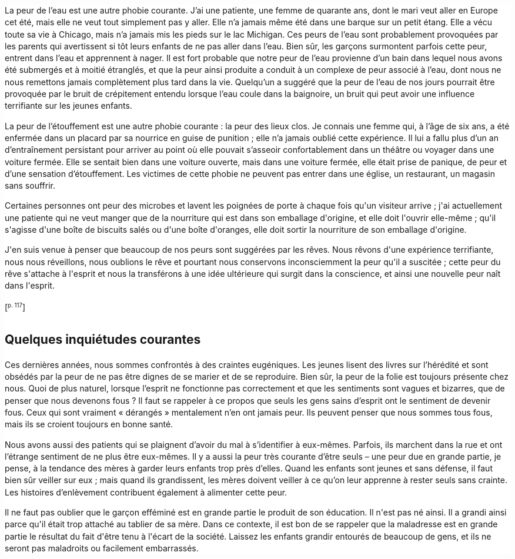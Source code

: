 La peur de l’eau est une autre phobie courante. J’ai une patiente, une femme de quarante ans, dont le mari veut aller en Europe cet été, mais elle ne veut tout simplement pas y aller. Elle n’a jamais même été dans une barque sur un petit étang. Elle a vécu toute sa vie à Chicago, mais n’a jamais mis les pieds sur le lac Michigan. Ces peurs de l’eau sont probablement provoquées par les parents qui avertissent si tôt leurs enfants de ne pas aller dans l’eau. Bien sûr, les garçons surmontent parfois cette peur, entrent dans l’eau et apprennent à nager. Il est fort probable que notre peur de l’eau provienne d’un bain dans lequel nous avons été submergés et à moitié étranglés, et que la peur ainsi produite a conduit à un complexe de peur associé à l’eau, dont nous ne nous remettons jamais complètement plus tard dans la vie. Quelqu’un a suggéré que la peur de l’eau de nos jours pourrait être provoquée par le bruit de crépitement entendu lorsque l’eau coule dans la baignoire, un bruit qui peut avoir une influence terrifiante sur les jeunes enfants.

La peur de l’étouffement est une autre phobie courante : la peur des lieux clos. Je connais une femme qui, à l’âge de six ans, a été enfermée dans un placard par sa nourrice en guise de punition ; elle n’a jamais oublié cette expérience. Il lui a fallu plus d’un an d’entraînement persistant pour arriver au point où elle pouvait s’asseoir confortablement dans un théâtre ou voyager dans une voiture fermée. Elle se sentait bien dans une voiture ouverte, mais dans une voiture fermée, elle était prise de panique, de peur et d’une sensation d’étouffement. Les victimes de cette phobie ne peuvent pas entrer dans une église, un restaurant, un magasin sans souffrir.

Certaines personnes ont peur des microbes et lavent les poignées de porte à chaque fois qu'un visiteur arrive ; j'ai actuellement une patiente qui ne veut manger que de la nourriture qui est dans son emballage d'origine, et elle doit l'ouvrir elle-même ; qu'il s'agisse d'une boîte de biscuits salés ou d'une boîte d'oranges, elle doit sortir la nourriture de son emballage d'origine.

J'en suis venue à penser que beaucoup de nos peurs sont suggérées par les rêves. Nous rêvons d'une expérience terrifiante, nous nous réveillons, nous oublions le rêve et pourtant nous conservons inconsciemment la peur qu'il a suscitée ; cette peur du rêve s'attache à l'esprit et nous la transférons à une idée ultérieure qui surgit dans la conscience, et ainsi une nouvelle peur naît dans l'esprit.

<span id="p117">[<sup><small>p. 117</small></sup>]</span>

## Quelques inquiétudes courantes

Ces dernières années, nous sommes confrontés à des craintes eugéniques. Les jeunes lisent des livres sur l’hérédité et sont obsédés par la peur de ne pas être dignes de se marier et de se reproduire. Bien sûr, la peur de la folie est toujours présente chez nous. Quoi de plus naturel, lorsque l’esprit ne fonctionne pas correctement et que les sentiments sont vagues et bizarres, que de penser que nous devenons fous ? Il faut se rappeler à ce propos que seuls les gens sains d’esprit ont le sentiment de devenir fous. Ceux qui sont vraiment « dérangés » mentalement n’en ont jamais peur. Ils peuvent penser que nous sommes tous fous, mais ils se croient toujours en bonne santé.

Nous avons aussi des patients qui se plaignent d’avoir du mal à s’identifier à eux-mêmes. Parfois, ils marchent dans la rue et ont l’étrange sentiment de ne plus être eux-mêmes. Il y a aussi la peur très courante d’être seuls – une peur due en grande partie, je pense, à la tendance des mères à garder leurs enfants trop près d’elles. Quand les enfants sont jeunes et sans défense, il faut bien sûr veiller sur eux ; mais quand ils grandissent, les mères doivent veiller à ce qu’on leur apprenne à rester seuls sans crainte. Les histoires d’enlèvement contribuent également à alimenter cette peur.

Il ne faut pas oublier que le garçon efféminé est en grande partie le produit de son éducation. Il n'est pas né ainsi. Il a grandi ainsi parce qu'il était trop attaché au tablier de sa mère. Dans ce contexte, il est bon de se rappeler que la maladresse est en grande partie le résultat du fait d'être tenu à l'écart de la société. Laissez les enfants grandir entourés de beaucoup de gens, et ils ne seront pas maladroits ou facilement embarrassés.
